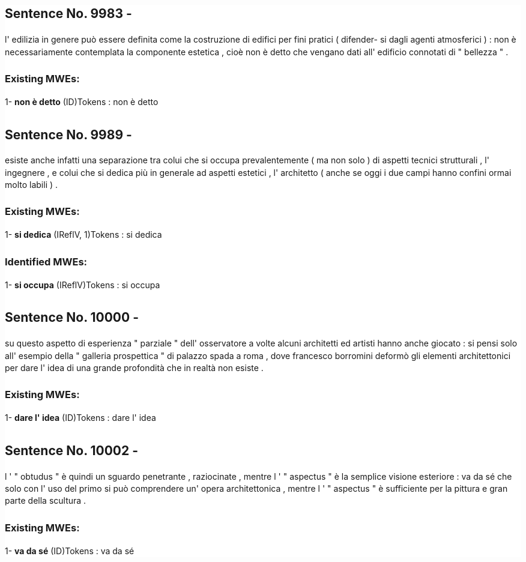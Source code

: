 ## Sentence No. 9983 - 
l' edilizia in genere può essere definita come la costruzione di edifici per fini pratici ( difender- si dagli agenti atmosferici ) : non è necessariamente contemplata la componente estetica , cioè non è detto che vengano dati all' edificio connotati di " bellezza " . 
### Existing MWEs: 
1- **non è detto** (ID)Tokens : 
non
è
detto

## Sentence No. 9989 - 
esiste anche infatti una separazione tra colui che si occupa prevalentemente ( ma non solo ) di aspetti tecnici strutturali , l' ingegnere , e colui che si dedica più in generale ad aspetti estetici , l' architetto ( anche se oggi i due campi hanno confini ormai molto labili ) . 
### Existing MWEs: 
1- **si dedica** (IReflV, 1)Tokens : 
si
dedica

### Identified MWEs: 
1- **si occupa** (IReflV)Tokens : 
si
occupa

## Sentence No. 10000 - 
su questo aspetto di esperienza " parziale " dell' osservatore a volte alcuni architetti ed artisti hanno anche giocato : si pensi solo all' esempio della " galleria prospettica " di palazzo spada a roma , dove francesco borromini deformò gli elementi architettonici per dare l' idea di una grande profondità che in realtà non esiste . 
### Existing MWEs: 
1- **dare l' idea** (ID)Tokens : 
dare
l'
idea

## Sentence No. 10002 - 
l ' " obtudus " è quindi un sguardo penetrante , raziocinate , mentre l ' " aspectus " è la semplice visione esteriore : va da sé che solo con l' uso del primo si può comprendere un' opera architettonica , mentre l ' " aspectus " è sufficiente per la pittura e gran parte della scultura . 
### Existing MWEs: 
1- **va da sé** (ID)Tokens : 
va
da
sé
